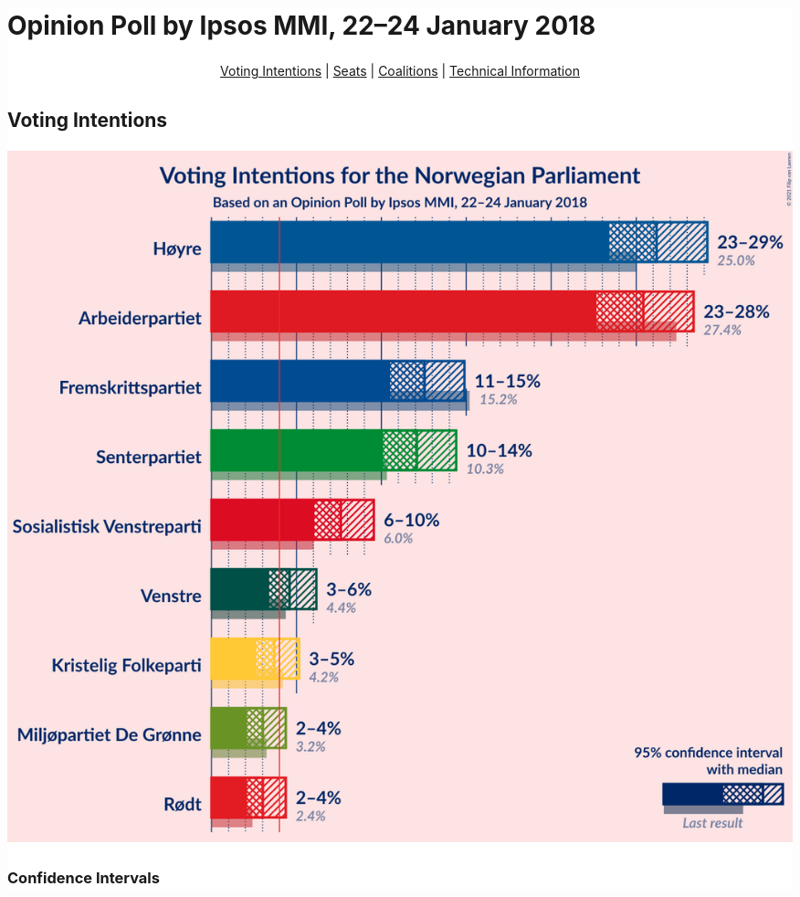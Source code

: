 # Opinion Poll by Ipsos MMI, 22–24 January 2018

<p align="center"><a href="#voting-intentions">Voting Intentions</a> | <a href="#seats">Seats</a> | <a href="#coalitions">Coalitions</a> | <a href="#technical-information">Technical Information</a></p>

## Voting Intentions

![Graph with voting intentions not yet produced](2018-01-24-IpsosMMI.png "Voting Intentions")

### Confidence Intervals
